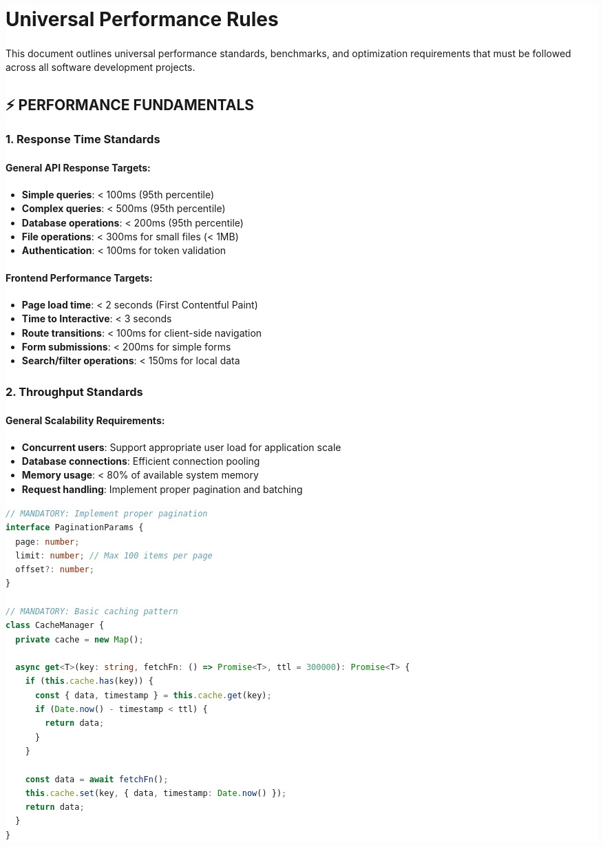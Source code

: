 # Universal Performance Rules

This document outlines universal performance standards, benchmarks, and optimization requirements that must be followed across all software development projects.

## ⚡ PERFORMANCE FUNDAMENTALS

### 1. **Response Time Standards**

#### **General API Response Targets:**
- **Simple queries**: < 100ms (95th percentile)
- **Complex queries**: < 500ms (95th percentile)
- **Database operations**: < 200ms (95th percentile)
- **File operations**: < 300ms for small files (< 1MB)
- **Authentication**: < 100ms for token validation

#### **Frontend Performance Targets:**
- **Page load time**: < 2 seconds (First Contentful Paint)
- **Time to Interactive**: < 3 seconds
- **Route transitions**: < 100ms for client-side navigation
- **Form submissions**: < 200ms for simple forms
- **Search/filter operations**: < 150ms for local data

### 2. **Throughput Standards**

#### **General Scalability Requirements:**
- **Concurrent users**: Support appropriate user load for application scale
- **Database connections**: Efficient connection pooling
- **Memory usage**: < 80% of available system memory
- **Request handling**: Implement proper pagination and batching

```typescript
// MANDATORY: Implement proper pagination
interface PaginationParams {
  page: number;
  limit: number; // Max 100 items per page
  offset?: number;
}

// MANDATORY: Basic caching pattern
class CacheManager {
  private cache = new Map();
  
  async get<T>(key: string, fetchFn: () => Promise<T>, ttl = 300000): Promise<T> {
    if (this.cache.has(key)) {
      const { data, timestamp } = this.cache.get(key);
      if (Date.now() - timestamp < ttl) {
        return data;
      }
    }
    
    const data = await fetchFn();
    this.cache.set(key, { data, timestamp: Date.now() });
    return data;
  }
}
```
